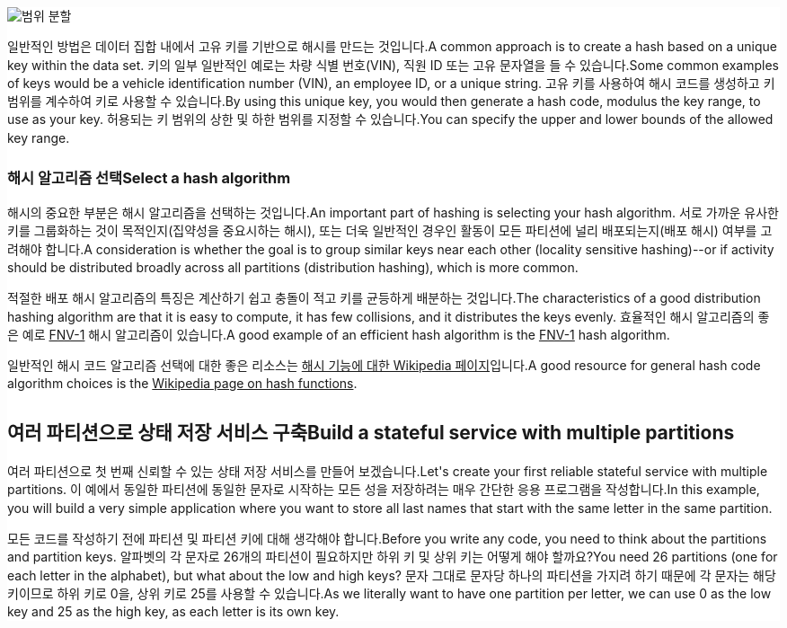 ![범위 분할](./media/service-fabric-concepts-partitioning/range-partitioning.png)

<span data-ttu-id="6df8e-198">일반적인 방법은 데이터 집합 내에서 고유 키를 기반으로 해시를 만드는 것입니다.</span><span class="sxs-lookup"><span data-stu-id="6df8e-198">A common approach is to create a hash based on a unique key within the data set.</span></span> <span data-ttu-id="6df8e-199">키의 일부 일반적인 예로는 차량 식별 번호(VIN), 직원 ID 또는 고유 문자열을 들 수 있습니다.</span><span class="sxs-lookup"><span data-stu-id="6df8e-199">Some common examples of keys would be a vehicle identification number (VIN), an employee ID, or a unique string.</span></span> <span data-ttu-id="6df8e-200">고유 키를 사용하여 해시 코드를 생성하고 키 범위를 계수하여 키로 사용할 수 있습니다.</span><span class="sxs-lookup"><span data-stu-id="6df8e-200">By using this unique key, you would then generate a hash code, modulus the key range, to use as your key.</span></span> <span data-ttu-id="6df8e-201">허용되는 키 범위의 상한 및 하한 범위를 지정할 수 있습니다.</span><span class="sxs-lookup"><span data-stu-id="6df8e-201">You can specify the upper and lower bounds of the allowed key range.</span></span>

### <a name="select-a-hash-algorithm"></a><span data-ttu-id="6df8e-202">해시 알고리즘 선택</span><span class="sxs-lookup"><span data-stu-id="6df8e-202">Select a hash algorithm</span></span>
<span data-ttu-id="6df8e-203">해시의 중요한 부분은 해시 알고리즘을 선택하는 것입니다.</span><span class="sxs-lookup"><span data-stu-id="6df8e-203">An important part of hashing is selecting your hash algorithm.</span></span> <span data-ttu-id="6df8e-204">서로 가까운 유사한 키를 그룹화하는 것이 목적인지(집약성을 중요시하는 해시), 또는 더욱 일반적인 경우인 활동이 모든 파티션에 널리 배포되는지(배포 해시) 여부를 고려해야 합니다.</span><span class="sxs-lookup"><span data-stu-id="6df8e-204">A consideration is whether the goal is to group similar keys near each other (locality sensitive hashing)--or if activity should be distributed broadly across all partitions (distribution hashing), which is more common.</span></span>

<span data-ttu-id="6df8e-205">적절한 배포 해시 알고리즘의 특징은 계산하기 쉽고 충돌이 적고 키를 균등하게 배분하는 것입니다.</span><span class="sxs-lookup"><span data-stu-id="6df8e-205">The characteristics of a good distribution hashing algorithm are that it is easy to compute, it has few collisions, and it distributes the keys evenly.</span></span> <span data-ttu-id="6df8e-206">효율적인 해시 알고리즘의 좋은 예로 [FNV-1](https://en.wikipedia.org/wiki/Fowler%E2%80%93Noll%E2%80%93Vo_hash_function) 해시 알고리즘이 있습니다.</span><span class="sxs-lookup"><span data-stu-id="6df8e-206">A good example of an efficient hash algorithm is the [FNV-1](https://en.wikipedia.org/wiki/Fowler%E2%80%93Noll%E2%80%93Vo_hash_function) hash algorithm.</span></span>

<span data-ttu-id="6df8e-207">일반적인 해시 코드 알고리즘 선택에 대한 좋은 리소스는 [해시 기능에 대한 Wikipedia 페이지](http://en.wikipedia.org/wiki/Hash_function)입니다.</span><span class="sxs-lookup"><span data-stu-id="6df8e-207">A good resource for general hash code algorithm choices is the [Wikipedia page on hash functions](http://en.wikipedia.org/wiki/Hash_function).</span></span>

## <a name="build-a-stateful-service-with-multiple-partitions"></a><span data-ttu-id="6df8e-208">여러 파티션으로 상태 저장 서비스 구축</span><span class="sxs-lookup"><span data-stu-id="6df8e-208">Build a stateful service with multiple partitions</span></span>
<span data-ttu-id="6df8e-209">여러 파티션으로 첫 번째 신뢰할 수 있는 상태 저장 서비스를 만들어 보겠습니다.</span><span class="sxs-lookup"><span data-stu-id="6df8e-209">Let's create your first reliable stateful service with multiple partitions.</span></span> <span data-ttu-id="6df8e-210">이 예에서 동일한 파티션에 동일한 문자로 시작하는 모든 성을 저장하려는 매우 간단한 응용 프로그램을 작성합니다.</span><span class="sxs-lookup"><span data-stu-id="6df8e-210">In this example, you will build a very simple application where you want to store all last names that start with the same letter in the same partition.</span></span>

<span data-ttu-id="6df8e-211">모든 코드를 작성하기 전에 파티션 및 파티션 키에 대해 생각해야 합니다.</span><span class="sxs-lookup"><span data-stu-id="6df8e-211">Before you write any code, you need to think about the partitions and partition keys.</span></span> <span data-ttu-id="6df8e-212">알파벳의 각 문자로 26개의 파티션이 필요하지만 하위 키 및 상위 키는 어떻게 해야 할까요?</span><span class="sxs-lookup"><span data-stu-id="6df8e-212">You need 26 partitions (one for each letter in the alphabet), but what about the low and high keys?</span></span>
<span data-ttu-id="6df8e-213">문자 그대로 문자당 하나의 파티션을 가지려 하기 때문에 각 문자는 해당 키이므로 하위 키로 0을, 상위 키로 25를 사용할 수 있습니다.</span><span class="sxs-lookup"><span data-stu-id="6df8e-213">As we literally want to have one partition per letter, we can use 0 as the low key and 25 as the high key, as each letter is its own key.</span></span>
